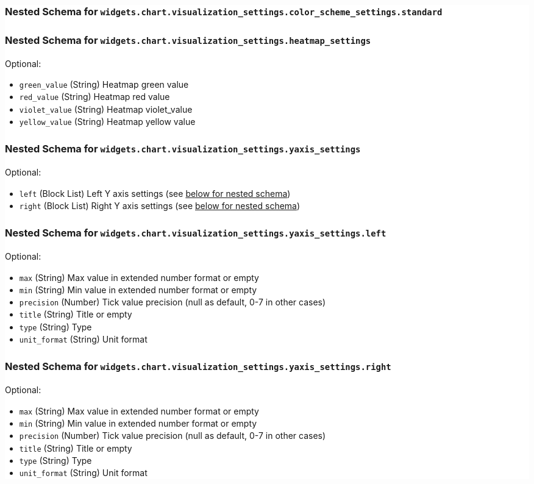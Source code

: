 
<a id="nestedblock--widgets--chart--visualization_settings--color_scheme_settings--standard"></a>
### Nested Schema for `widgets.chart.visualization_settings.color_scheme_settings.standard`



<a id="nestedblock--widgets--chart--visualization_settings--heatmap_settings"></a>
### Nested Schema for `widgets.chart.visualization_settings.heatmap_settings`

Optional:

- `green_value` (String) Heatmap green value
- `red_value` (String) Heatmap red value
- `violet_value` (String) Heatmap violet_value
- `yellow_value` (String) Heatmap yellow value


<a id="nestedblock--widgets--chart--visualization_settings--yaxis_settings"></a>
### Nested Schema for `widgets.chart.visualization_settings.yaxis_settings`

Optional:

- `left` (Block List) Left Y axis settings (see [below for nested schema](#nestedblock--widgets--chart--visualization_settings--yaxis_settings--left))
- `right` (Block List) Right Y axis settings (see [below for nested schema](#nestedblock--widgets--chart--visualization_settings--yaxis_settings--right))

<a id="nestedblock--widgets--chart--visualization_settings--yaxis_settings--left"></a>
### Nested Schema for `widgets.chart.visualization_settings.yaxis_settings.left`

Optional:

- `max` (String) Max value in extended number format or empty
- `min` (String) Min value in extended number format or empty
- `precision` (Number) Tick value precision (null as default, 0-7 in other cases)
- `title` (String) Title or empty
- `type` (String) Type
- `unit_format` (String) Unit format


<a id="nestedblock--widgets--chart--visualization_settings--yaxis_settings--right"></a>
### Nested Schema for `widgets.chart.visualization_settings.yaxis_settings.right`

Optional:

- `max` (String) Max value in extended number format or empty
- `min` (String) Min value in extended number format or empty
- `precision` (Number) Tick value precision (null as default, 0-7 in other cases)
- `title` (String) Title or empty
- `type` (String) Type
- `unit_format` (String) Unit format
